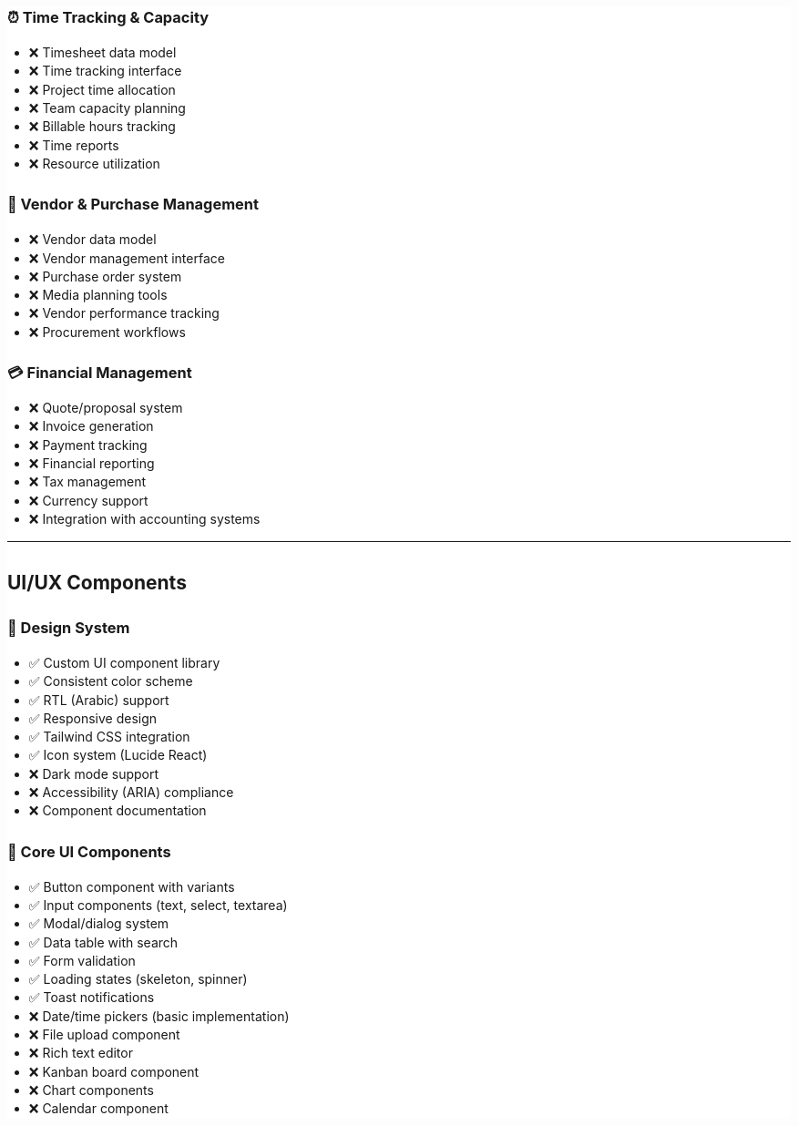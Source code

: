 ### ⏰ Time Tracking & Capacity
- ❌ Timesheet data model
- ❌ Time tracking interface
- ❌ Project time allocation
- ❌ Team capacity planning
- ❌ Billable hours tracking
- ❌ Time reports
- ❌ Resource utilization

### 🏪 Vendor & Purchase Management
- ❌ Vendor data model
- ❌ Vendor management interface
- ❌ Purchase order system
- ❌ Media planning tools
- ❌ Vendor performance tracking
- ❌ Procurement workflows

### 💳 Financial Management
- ❌ Quote/proposal system
- ❌ Invoice generation
- ❌ Payment tracking
- ❌ Financial reporting
- ❌ Tax management
- ❌ Currency support
- ❌ Integration with accounting systems

---

## UI/UX Components

### 🎨 Design System
- ✅ Custom UI component library
- ✅ Consistent color scheme
- ✅ RTL (Arabic) support
- ✅ Responsive design
- ✅ Tailwind CSS integration
- ✅ Icon system (Lucide React)
- ❌ Dark mode support
- ❌ Accessibility (ARIA) compliance
- ❌ Component documentation

### 📱 Core UI Components
- ✅ Button component with variants
- ✅ Input components (text, select, textarea)
- ✅ Modal/dialog system
- ✅ Data table with search
- ✅ Form validation
- ✅ Loading states (skeleton, spinner)
- ✅ Toast notifications
- ❌ Date/time pickers (basic implementation)
- ❌ File upload component
- ❌ Rich text editor
- ❌ Kanban board component
- ❌ Chart components
- ❌ Calendar component
